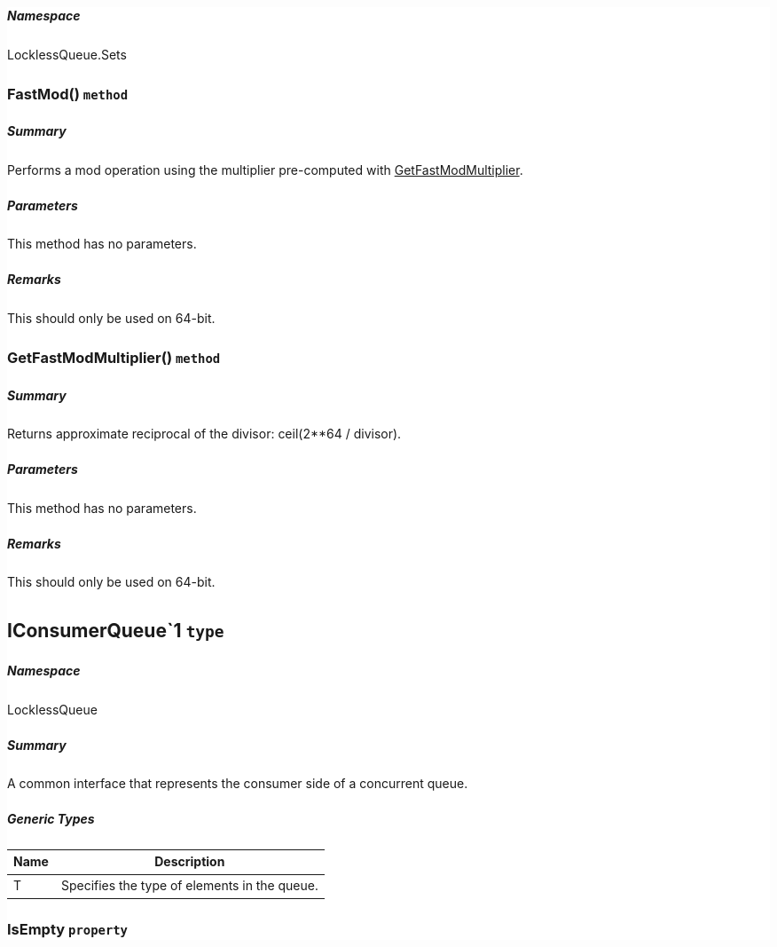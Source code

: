 ##### Namespace

LocklessQueue.Sets

<a name='M-LocklessQueue-Sets-HashHelpers-FastMod-System-UInt32,System-UInt32,System-UInt64-'></a>
### FastMod() `method`

##### Summary

Performs a mod operation using the multiplier pre-computed with [GetFastModMultiplier](#M-LocklessQueue-Sets-HashHelpers-GetFastModMultiplier-System-UInt32- 'LocklessQueue.Sets.HashHelpers.GetFastModMultiplier(System.UInt32)').

##### Parameters

This method has no parameters.

##### Remarks

This should only be used on 64-bit.

<a name='M-LocklessQueue-Sets-HashHelpers-GetFastModMultiplier-System-UInt32-'></a>
### GetFastModMultiplier() `method`

##### Summary

Returns approximate reciprocal of the divisor: ceil(2**64 / divisor).

##### Parameters

This method has no parameters.

##### Remarks

This should only be used on 64-bit.

<a name='T-LocklessQueue-IConsumerQueue`1'></a>
## IConsumerQueue\`1 `type`

##### Namespace

LocklessQueue

##### Summary

A common interface that represents the consumer side of a concurrent queue.

##### Generic Types

| Name | Description |
| ---- | ----------- |
| T | Specifies the type of elements in the queue. |

<a name='P-LocklessQueue-IConsumerQueue`1-IsEmpty'></a>
### IsEmpty `property`
